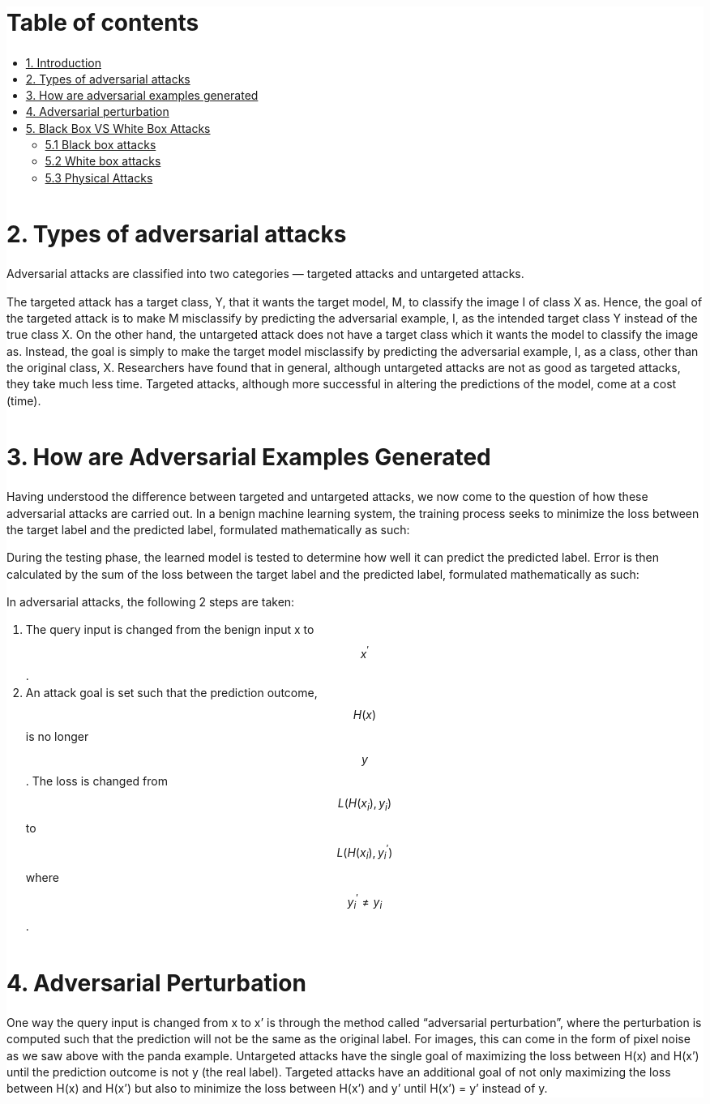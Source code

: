 # Table of contents
- [1. Introduction](#1-intro)
- [2. Types of adversarial attacks](#2-types-of-adversarial-attacks)
- [3. How are adversarial examples generated](#3-how-are-adversarial-examples-generated)
- [4. Adversarial perturbation](#4-adversarial-perturbation)
- [5. Black Box VS White Box Attacks](#5-black-box-vs-white-box-attacks)
    - [5.1 Black box attacks](#51-black-box-attacks)
    - [5.2 White box attacks](#52-white-box-attacks)
    - [5.3 Physical Attacks](#53-physical-attacks)

# 2. Types of adversarial attacks

Adversarial attacks are classified into two categories — targeted attacks and untargeted attacks.

The targeted attack has a target class, Y, that it wants the target model, M, to classify the image I of class X as. Hence, the goal of the targeted attack is to make M misclassify by predicting the adversarial example, I, as the intended target class Y instead of the true class X. On the other hand, the untargeted attack does not have a target class which it wants the model to classify the image as. Instead, the goal is simply to make the target model misclassify by predicting the adversarial example, I, as a class, other than the original class, X.
Researchers have found that in general, although untargeted attacks are not as good as targeted attacks, they take much less time. Targeted attacks, although more successful in altering the predictions of the model, come at a cost (time).

# 3. How are Adversarial Examples Generated

Having understood the difference between targeted and untargeted attacks, we now come to the question of how these adversarial attacks are carried out. In a benign machine learning system, the training process seeks to minimize the loss between the target label and the predicted label, formulated mathematically as such:



During the testing phase, the learned model is tested to determine how well it can predict the predicted label. Error is then calculated by the sum of the loss between the target label and the predicted label, formulated mathematically as such:

In adversarial attacks, the following 2 steps are taken:
1. The query input is changed from the benign input x to $$x^\prime$$.
2. An attack goal is set such that the prediction outcome, $$H(x)$$ is no longer $$y$$. The loss is changed from $$L(H(x_i), y_i)$$ to $$L(H(x_i), y^{\prime}_i)$$ where $$y^{\prime}_i  \ne y_i$$.

# 4. Adversarial Perturbation
One way the query input is changed from x to x’ is through the method called “adversarial perturbation”, where the perturbation is computed such that the prediction will not be the same as the original label. For images, this can come in the form of pixel noise as we saw above with the panda example. Untargeted attacks have the single goal of maximizing the loss between H(x) and H(x’) until the prediction outcome is not y (the real label). Targeted attacks have an additional goal of not only maximizing the loss between H(x) and H(x’) but also to minimize the loss between H(x’) and y’ until H(x’) = y’ instead of y.
